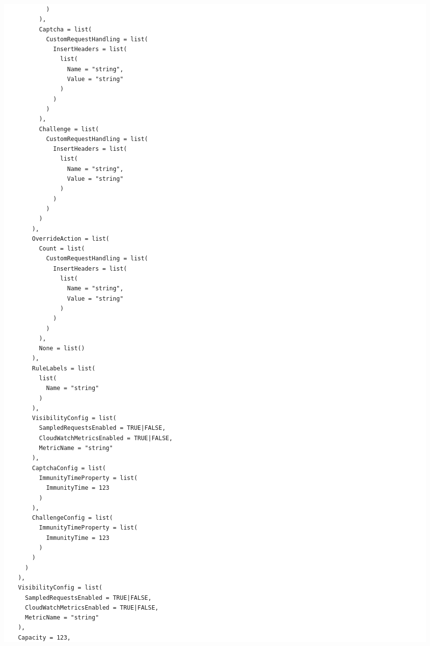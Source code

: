                 )
              ),
              Captcha = list(
                CustomRequestHandling = list(
                  InsertHeaders = list(
                    list(
                      Name = "string",
                      Value = "string"
                    )
                  )
                )
              ),
              Challenge = list(
                CustomRequestHandling = list(
                  InsertHeaders = list(
                    list(
                      Name = "string",
                      Value = "string"
                    )
                  )
                )
              )
            ),
            OverrideAction = list(
              Count = list(
                CustomRequestHandling = list(
                  InsertHeaders = list(
                    list(
                      Name = "string",
                      Value = "string"
                    )
                  )
                )
              ),
              None = list()
            ),
            RuleLabels = list(
              list(
                Name = "string"
              )
            ),
            VisibilityConfig = list(
              SampledRequestsEnabled = TRUE|FALSE,
              CloudWatchMetricsEnabled = TRUE|FALSE,
              MetricName = "string"
            ),
            CaptchaConfig = list(
              ImmunityTimeProperty = list(
                ImmunityTime = 123
              )
            ),
            ChallengeConfig = list(
              ImmunityTimeProperty = list(
                ImmunityTime = 123
              )
            )
          )
        ),
        VisibilityConfig = list(
          SampledRequestsEnabled = TRUE|FALSE,
          CloudWatchMetricsEnabled = TRUE|FALSE,
          MetricName = "string"
        ),
        Capacity = 123,